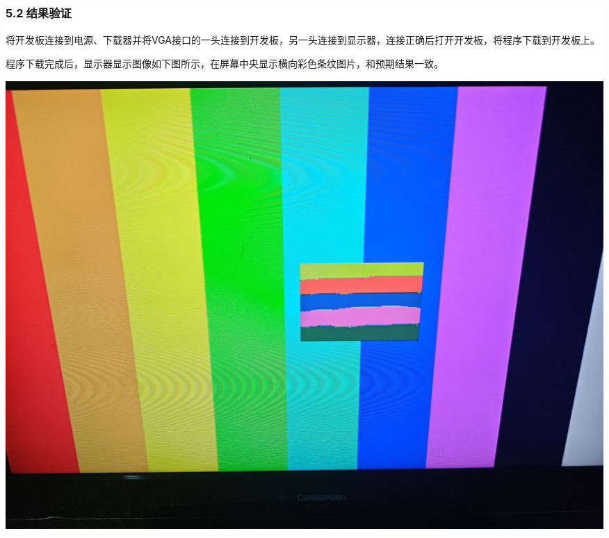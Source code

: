 ### 5.2 结果验证

将开发板连接到电源、下载器并将VGA接口的一头连接到开发板，另一头连接到显示器，连接正确后打开开发板，将程序下载到开发板上。

程序下载完成后，显示器显示图像如下图所示，在屏幕中央显示横向彩色条纹图片，和预期结果一致。

![ab5f1171fc4b9389d9be1ce3b980dd62](asset/VGA2-013.jpg)
